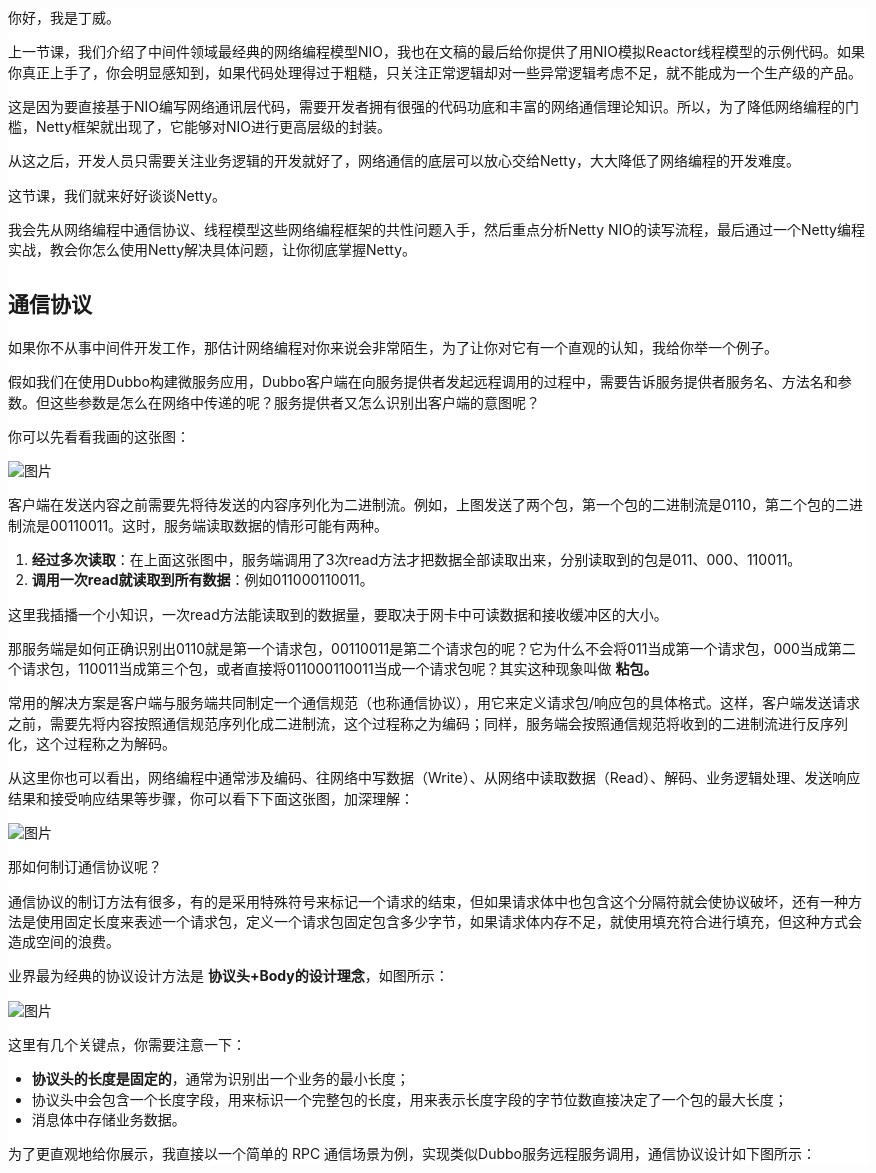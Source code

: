 你好，我是丁威。

上一节课，我们介绍了中间件领域最经典的网络编程模型NIO，我也在文稿的最后给你提供了用NIO模拟Reactor线程模型的示例代码。如果你真正上手了，你会明显感知到，如果代码处理得过于粗糙，只关注正常逻辑却对一些异常逻辑考虑不足，就不能成为一个生产级的产品。

这是因为要直接基于NIO编写网络通讯层代码，需要开发者拥有很强的代码功底和丰富的网络通信理论知识。所以，为了降低网络编程的门槛，Netty框架就出现了，它能够对NIO进行更高层级的封装。

从这之后，开发人员只需要关注业务逻辑的开发就好了，网络通信的底层可以放心交给Netty，大大降低了网络编程的开发难度。

这节课，我们就来好好谈谈Netty。

我会先从网络编程中通信协议、线程模型这些网络编程框架的共性问题入手，然后重点分析Netty NIO的读写流程，最后通过一个Netty编程实战，教会你怎么使用Netty解决具体问题，让你彻底掌握Netty。

## 通信协议

如果你不从事中间件开发工作，那估计网络编程对你来说会非常陌生，为了让你对它有一个直观的认知，我给你举一个例子。

假如我们在使用Dubbo构建微服务应用，Dubbo客户端在向服务提供者发起远程调用的过程中，需要告诉服务提供者服务名、方法名和参数。但这些参数是怎么在网络中传递的呢？服务提供者又怎么识别出客户端的意图呢？

你可以先看看我画的这张图：

![图片](https://static001.geekbang.org/resource/image/4e/f0/4ec5c84yy26af476210e1e653c01aff0.jpg?wh=1920x553)

客户端在发送内容之前需要先将待发送的内容序列化为二进制流。例如，上图发送了两个包，第一个包的二进制流是0110，第二个包的二进制流是00110011。这时，服务端读取数据的情形可能有两种。

1. **经过多次读取**：在上面这张图中，服务端调用了3次read方法才把数据全部读取出来，分别读取到的包是011、000、110011。
2. **调用一次read就读取到所有数据**：例如011000110011。

这里我插播一个小知识，一次read方法能读取到的数据量，要取决于网卡中可读数据和接收缓冲区的大小。

那服务端是如何正确识别出0110就是第一个请求包，00110011是第二个请求包的呢？它为什么不会将011当成第一个请求包，000当成第二个请求包，110011当成第三个包，或者直接将011000110011当成一个请求包呢？其实这种现象叫做 **粘包。**

常用的解决方案是客户端与服务端共同制定一个通信规范（也称通信协议），用它来定义请求包/响应包的具体格式。这样，客户端发送请求之前，需要先将内容按照通信规范序列化成二进制流，这个过程称之为编码；同样，服务端会按照通信规范将收到的二进制流进行反序列化，这个过程称之为解码。

从这里你也可以看出，网络编程中通常涉及编码、往网络中写数据（Write）、从网络中读取数据（Read）、解码、业务逻辑处理、发送响应结果和接受响应结果等步骤，你可以看下下面这张图，加深理解：

![图片](https://static001.geekbang.org/resource/image/48/4f/487acd1670a4b7578e1bf50cfaa0334f.jpg?wh=1920x652)

那如何制订通信协议呢？

通信协议的制订方法有很多，有的是采用特殊符号来标记一个请求的结束，但如果请求体中也包含这个分隔符就会使协议破坏，还有一种方法是使用固定长度来表述一个请求包，定义一个请求包固定包含多少字节，如果请求体内存不足，就使用填充符合进行填充，但这种方式会造成空间的浪费。

业界最为经典的协议设计方法是 **协议头+Body的设计理念**，如图所示：

![图片](https://static001.geekbang.org/resource/image/f7/a8/f7df1794aac442388868b51d24948da8.jpg?wh=1804x551)

这里有几个关键点，你需要注意一下：

- **协议头的长度是固定的**，通常为识别出一个业务的最小长度；
- 协议头中会包含一个长度字段，用来标识一个完整包的长度，用来表示长度字段的字节位数直接决定了一个包的最大长度；
- 消息体中存储业务数据。

为了更直观地给你展示，我直接以一个简单的 RPC 通信场景为例，实现类似Dubbo服务远程服务调用，通信协议设计如下图所示：

